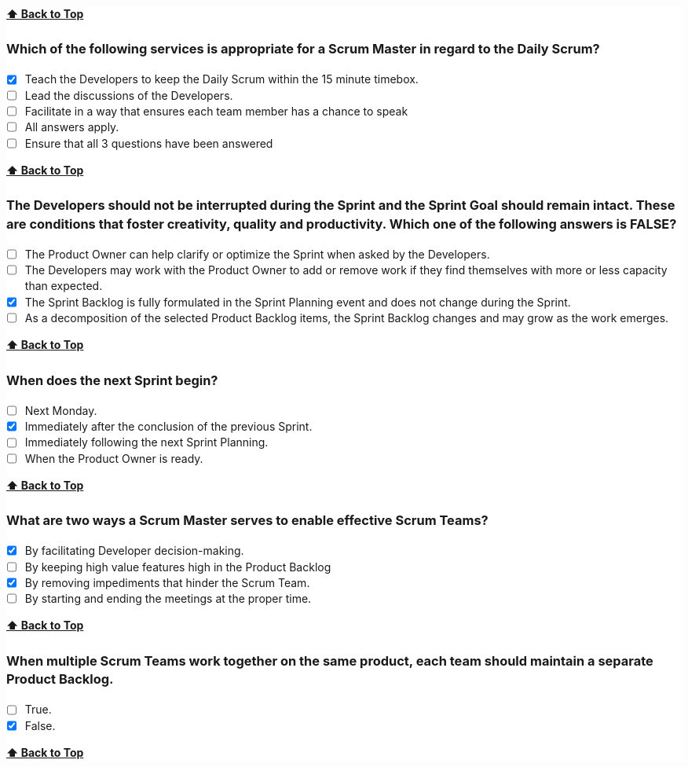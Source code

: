 **[⬆ Back to Top](#table-of-contents)**

### Which of the following services is appropriate for a Scrum Master in regard to the Daily Scrum?

-   [x] Teach the Developers to keep the Daily Scrum within the 15 minute timebox.
-   [ ] Lead the discussions of the Developers.
-   [ ] Facilitate in a way that ensures each team member has a chance to speak
-   [ ] All answers apply.
-   [ ] Ensure that all 3 questions have been answered

**[⬆ Back to Top](#table-of-contents)**

### The Developers should not be interrupted during the Sprint and the Sprint Goal should remain intact. These are conditions that foster creativity, quality and productivity. Which one of the following answers is FALSE?

-   [ ] The Product Owner can help clarify or optimize the Sprint when asked by the Developers.
-   [ ] The Developers may work with the Product Owner to add or remove work if they find themselves with more or less capacity than expected.
-   [x] The Sprint Backlog is fully formulated in the Sprint Planning event and does not change during the Sprint.
-   [ ] As a decomposition of the selected Product Backlog items, the Sprint Backlog changes and may grow as the work emerges.

**[⬆ Back to Top](#table-of-contents)**

### When does the next Sprint begin?

-   [ ] Next Monday.
-   [x] Immediately after the conclusion of the previous Sprint.
-   [ ] Immediately following the next Sprint Planning.
-   [ ] When the Product Owner is ready.

**[⬆ Back to Top](#table-of-contents)**

### What are two ways a Scrum Master serves to enable effective Scrum Teams?

-   [x] By facilitating Developer decision-making.
-   [ ] By keeping high value features high in the Product Backlog
-   [x] By removing impediments that hinder the Scrum Team.
-   [ ] By starting and ending the meetings at the proper time.

**[⬆ Back to Top](#table-of-contents)**

### When multiple Scrum Teams work together on the same product, each team should maintain a separate Product Backlog.

-   [ ] True.
-   [x] False.

**[⬆ Back to Top](#table-of-contents)**
